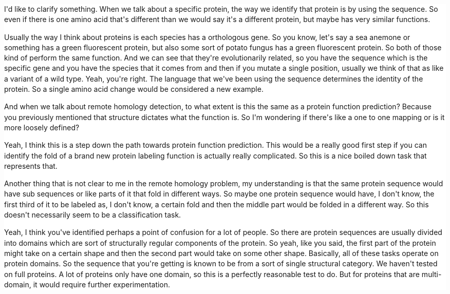I'd like to clarify something. When we talk about a specific protein, the way we identify that
protein is by using the sequence. So even if there is one amino acid that's different than we would
say it's a different protein, but maybe has very similar functions.

</turn>


<turn speaker="Neil Thomas" timestamp="18:39">

Usually the way I think about proteins is each species has a orthologous gene. So you know, let's
say a sea anemone or something has a green fluorescent protein, but also some sort of potato fungus
has a green fluorescent protein. So both of those kind of perform the same function. And we can see
that they're evolutionarily related, so you have the sequence which is the specific gene and you
have the species that it comes from and then if you mutate a single position, usually we think of
that as like a variant of a wild type. Yeah, you're right. The language that we've been using the
sequence determines the identity of the protein. So a single amino acid change would be considered a
new example.

</turn>


<turn speaker="Waleed Ammar" timestamp="19:17">

And when we talk about remote homology detection, to what extent is this the same as a protein
function prediction? Because you previously mentioned that structure dictates what the function is.
So I'm wondering if there's like a one to one mapping or is it more loosely defined?

</turn>


<turn speaker="Neil Thomas" timestamp="19:32">

Yeah, I think this is a step down the path towards protein function prediction. This would be a
really good first step if you can identify the fold of a brand new protein labeling function is
actually really complicated. So this is a nice boiled down task that represents that.

</turn>


<turn speaker="Waleed Ammar" timestamp="19:46">

Another thing that is not clear to me in the remote homology problem, my understanding is that the
same protein sequence would have sub sequences or like parts of it that fold in different ways. So
maybe one protein sequence would have, I don't know, the first third of it to be labeled as, I don't
know, a certain fold and then the middle part would be folded in a different way. So this doesn't
necessarily seem to be a classification task.

</turn>


<turn speaker="Neil Thomas" timestamp="20:10">

Yeah, I think you've identified perhaps a point of confusion for a lot of people. So there are
protein sequences are usually divided into domains which are sort of structurally regular components
of the protein. So yeah, like you said, the first part of the protein might take on a certain shape
and then the second part would take on some other shape. Basically, all of these tasks operate on
protein domains. So the sequence that you're getting is known to be from a sort of single structural
category. We haven't tested on full proteins. A lot of proteins only have one domain, so this is a
perfectly reasonable test to do. But for proteins that are multi-domain, it would require further
experimentation.

